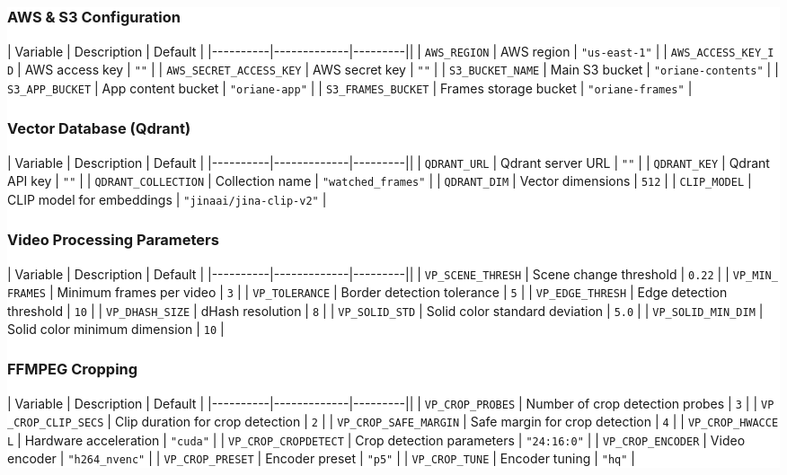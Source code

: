 ### AWS & S3 Configuration

| Variable | Description | Default |
|----------|-------------|---------||
| `AWS_REGION` | AWS region | `"us-east-1"` |
| `AWS_ACCESS_KEY_ID` | AWS access key | `""` |
| `AWS_SECRET_ACCESS_KEY` | AWS secret key | `""` |
| `S3_BUCKET_NAME` | Main S3 bucket | `"oriane-contents"` |
| `S3_APP_BUCKET` | App content bucket | `"oriane-app"` |
| `S3_FRAMES_BUCKET` | Frames storage bucket | `"oriane-frames"` |

### Vector Database (Qdrant)

| Variable | Description | Default |
|----------|-------------|---------||
| `QDRANT_URL` | Qdrant server URL | `""` |
| `QDRANT_KEY` | Qdrant API key | `""` |
| `QDRANT_COLLECTION` | Collection name | `"watched_frames"` |
| `QDRANT_DIM` | Vector dimensions | `512` |
| `CLIP_MODEL` | CLIP model for embeddings | `"jinaai/jina-clip-v2"` |

### Video Processing Parameters

| Variable | Description | Default |
|----------|-------------|---------||
| `VP_SCENE_THRESH` | Scene change threshold | `0.22` |
| `VP_MIN_FRAMES` | Minimum frames per video | `3` |
| `VP_TOLERANCE` | Border detection tolerance | `5` |
| `VP_EDGE_THRESH` | Edge detection threshold | `10` |
| `VP_DHASH_SIZE` | dHash resolution | `8` |
| `VP_SOLID_STD` | Solid color standard deviation | `5.0` |
| `VP_SOLID_MIN_DIM` | Solid color minimum dimension | `10` |

### FFMPEG Cropping

| Variable | Description | Default |
|----------|-------------|---------||
| `VP_CROP_PROBES` | Number of crop detection probes | `3` |
| `VP_CROP_CLIP_SECS` | Clip duration for crop detection | `2` |
| `VP_CROP_SAFE_MARGIN` | Safe margin for crop detection | `4` |
| `VP_CROP_HWACCEL` | Hardware acceleration | `"cuda"` |
| `VP_CROP_CROPDETECT` | Crop detection parameters | `"24:16:0"` |
| `VP_CROP_ENCODER` | Video encoder | `"h264_nvenc"` |
| `VP_CROP_PRESET` | Encoder preset | `"p5"` |
| `VP_CROP_TUNE` | Encoder tuning | `"hq"` |